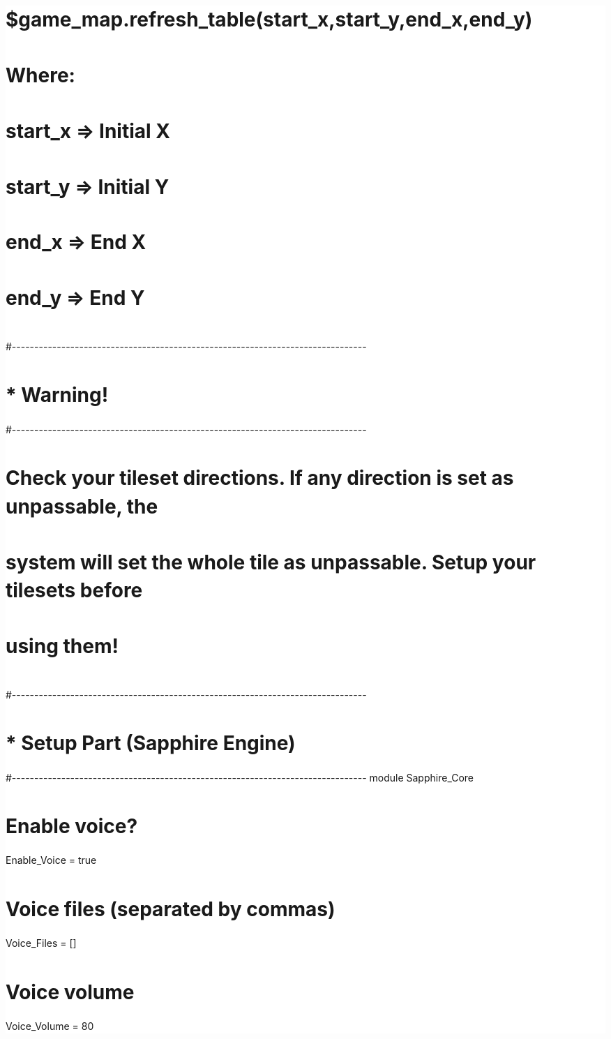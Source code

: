# $game_map.refresh_table(start_x,start_y,end_x,end_y)
#
# Where:
# start_x => Initial X
# start_y => Initial Y
# end_x => End X
# end_y => End Y
#
#-------------------------------------------------------------------------------
# * Warning!
#-------------------------------------------------------------------------------
# Check your tileset directions. If any direction is set as unpassable, the
# system will set the whole tile as unpassable. Setup your tilesets before
# using them!
#
#-------------------------------------------------------------------------------
# * Setup Part (Sapphire Engine)
#-------------------------------------------------------------------------------
module Sapphire_Core
  
  # Enable voice?
  Enable_Voice = true
  
  # Voice files (separated by commas)
  Voice_Files = []
  
  # Voice volume
  Voice_Volume = 80
  